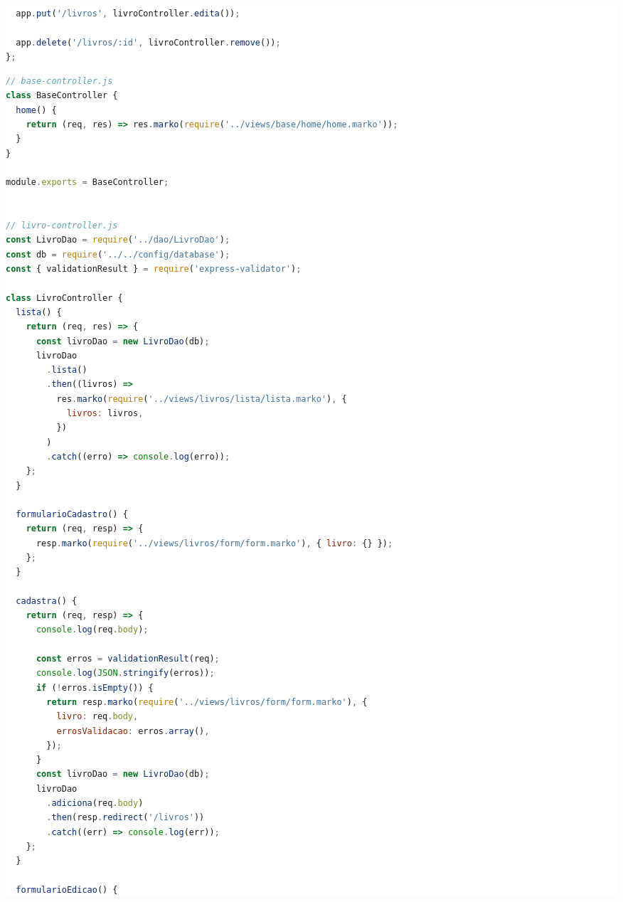    ```javascript
     app.put('/livros', livroController.edita());
   
     app.delete('/livros/:id', livroController.remove());
   };
   ```

   ```javascript
   // base-controller.js
   class BaseController {
     home() {
       return (req, res) => res.marko(require('../views/base/home/home.marko'));
     }
   }
   
   module.exports = BaseController;
   
   
   // livro-controller.js
   const LivroDao = require('../dao/LivroDao');
   const db = require('../../config/database');
   const { validationResult } = require('express-validator');
   
   class LivroController {
     lista() {
       return (req, res) => {
         const livroDao = new LivroDao(db);
         livroDao
           .lista()
           .then((livros) =>
             res.marko(require('../views/livros/lista/lista.marko'), {
               livros: livros,
             })
           )
           .catch((erro) => console.log(erro));
       };
     }
   
     formularioCadastro() {
       return (req, resp) => {
         resp.marko(require('../views/livros/form/form.marko'), { livro: {} });
       };
     }
   
     cadastra() {
       return (req, resp) => {
         console.log(req.body);
   
         const erros = validationResult(req);
         console.log(JSON.stringify(erros));
         if (!erros.isEmpty()) {
           return resp.marko(require('../views/livros/form/form.marko'), {
             livro: req.body,
             errosValidacao: erros.array(),
           });
         }
         const livroDao = new LivroDao(db);
         livroDao
           .adiciona(req.body)
           .then(resp.redirect('/livros'))
           .catch((err) => console.log(err));
       };
     }
   
     formularioEdicao() {
   ```